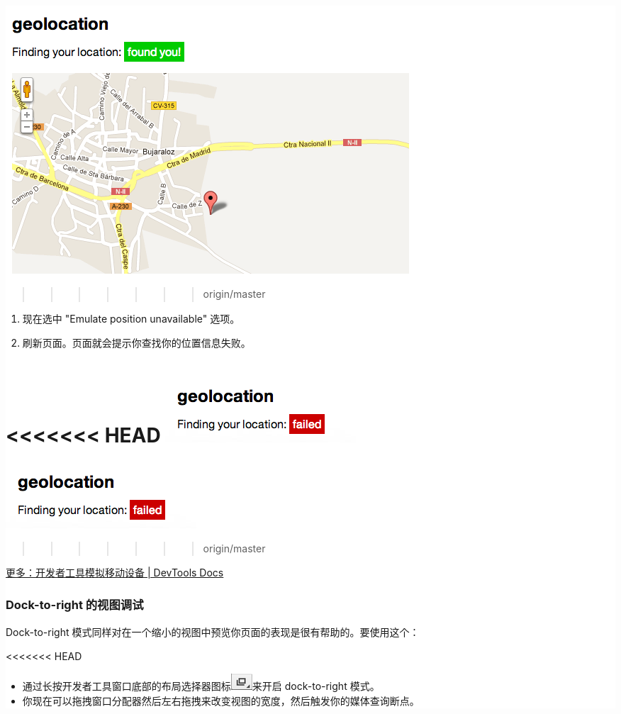 ![image_89](./images/tat-image_89.png)
>>>>>>> origin/master

1. 现在选中 "Emulate position unavailable" 选项。

2. 刷新页面。页面就会提示你查找你的位置信息失败。

<<<<<<< HEAD
![image_90](./images/tips-and-tricks-image_90.png)
=======
![image_90](./images/tat-image_90.png)
>>>>>>> origin/master

[更多：开发者工具模拟移动设备 | DevTools Docs](https://developer.chrome.com/devtools/docs/device-mode)

### Dock-to-right 的视图调试

Dock-to-right 模式同样对在一个缩小的视图中预览你页面的表现是很有帮助的。要使用这个：

<<<<<<< HEAD
* 通过长按开发者工具窗口底部的布局选择器图标![layout-button](./images/tips-and-tricks-layout-button.png)来开启 dock-to-right 模式。
* 你现在可以拖拽窗口分配器然后左右拖拽来改变视图的宽度，然后触发你的媒体查询断点。
